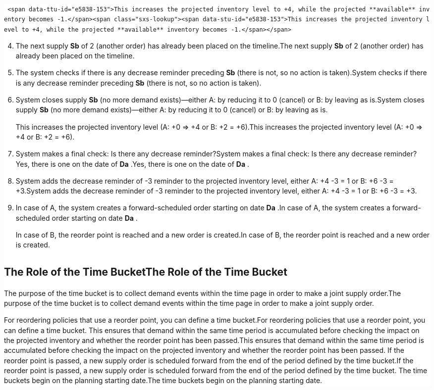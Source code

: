      <span data-ttu-id="e5838-153">This increases the projected inventory level to +4, while the projected **available** inventory becomes -1.</span><span class="sxs-lookup"><span data-stu-id="e5838-153">This increases the projected inventory level to +4, while the projected **available** inventory becomes -1.</span></span>  

4. <span data-ttu-id="e5838-154">The next supply **Sb** of 2 (another order) has already been placed on the timeline.</span><span class="sxs-lookup"><span data-stu-id="e5838-154">The next supply **Sb** of 2 (another order) has already been placed on the timeline.</span></span>  
5. <span data-ttu-id="e5838-155">The system checks if there is any decrease reminder preceding **Sb** (there is not, so no action is taken).</span><span class="sxs-lookup"><span data-stu-id="e5838-155">System checks if there is any decrease reminder preceding **Sb** (there is not, so no action is taken).</span></span>  
6. <span data-ttu-id="e5838-156">System closes supply **Sb** (no more demand exists)—either A: by reducing it to 0 (cancel) or B: by leaving as is.</span><span class="sxs-lookup"><span data-stu-id="e5838-156">System closes supply **Sb** (no more demand exists)—either A: by reducing it to 0 (cancel) or B: by leaving as is.</span></span>  

     <span data-ttu-id="e5838-157">This increases the projected inventory level (A: +0 => +4 or B: +2 = +6).</span><span class="sxs-lookup"><span data-stu-id="e5838-157">This increases the projected inventory level (A: +0 => +4 or B: +2 = +6).</span></span>  

7. <span data-ttu-id="e5838-158">System makes a final check: Is there any decrease reminder?</span><span class="sxs-lookup"><span data-stu-id="e5838-158">System makes a final check: Is there any decrease reminder?</span></span> <span data-ttu-id="e5838-159">Yes, there is one on the date of **Da** .</span><span class="sxs-lookup"><span data-stu-id="e5838-159">Yes, there is one on the date of **Da** .</span></span>  
8. <span data-ttu-id="e5838-160">System adds the decrease reminder of -3 reminder to the projected inventory level, either A: +4 -3 = 1 or B: +6 -3 = +3.</span><span class="sxs-lookup"><span data-stu-id="e5838-160">System adds the decrease reminder of -3 reminder to the projected inventory level, either A: +4 -3 = 1 or B: +6 -3 = +3.</span></span>  
9. <span data-ttu-id="e5838-161">In case of A, the system creates a forward-scheduled order starting on date **Da** .</span><span class="sxs-lookup"><span data-stu-id="e5838-161">In case of A, the system creates a forward-scheduled order starting on date **Da** .</span></span>  

     <span data-ttu-id="e5838-162">In case of B, the reorder point is reached and a new order is created.</span><span class="sxs-lookup"><span data-stu-id="e5838-162">In case of B, the reorder point is reached and a new order is created.</span></span>

## <a name="the-role-of-the-time-bucket"></a><span data-ttu-id="e5838-163">The Role of the Time Bucket</span><span class="sxs-lookup"><span data-stu-id="e5838-163">The Role of the Time Bucket</span></span>
<span data-ttu-id="e5838-164">The purpose of the time bucket is to collect demand events within the time page in order to make a joint supply order.</span><span class="sxs-lookup"><span data-stu-id="e5838-164">The purpose of the time bucket is to collect demand events within the time page in order to make a joint supply order.</span></span>  

<span data-ttu-id="e5838-165">For reordering policies that use a reorder point, you can define a time bucket.</span><span class="sxs-lookup"><span data-stu-id="e5838-165">For reordering policies that use a reorder point, you can define a time bucket.</span></span> <span data-ttu-id="e5838-166">This ensures that demand within the same time period is accumulated before checking the impact on the projected inventory and whether the reorder point has been passed.</span><span class="sxs-lookup"><span data-stu-id="e5838-166">This ensures that demand within the same time period is accumulated before checking the impact on the projected inventory and whether the reorder point has been passed.</span></span> <span data-ttu-id="e5838-167">If the reorder point is passed, a new supply order is scheduled forward from the end of the period defined by the time bucket.</span><span class="sxs-lookup"><span data-stu-id="e5838-167">If the reorder point is passed, a new supply order is scheduled forward from the end of the period defined by the time bucket.</span></span> <span data-ttu-id="e5838-168">The time buckets begin on the planning starting date.</span><span class="sxs-lookup"><span data-stu-id="e5838-168">The time buckets begin on the planning starting date.</span></span>  
